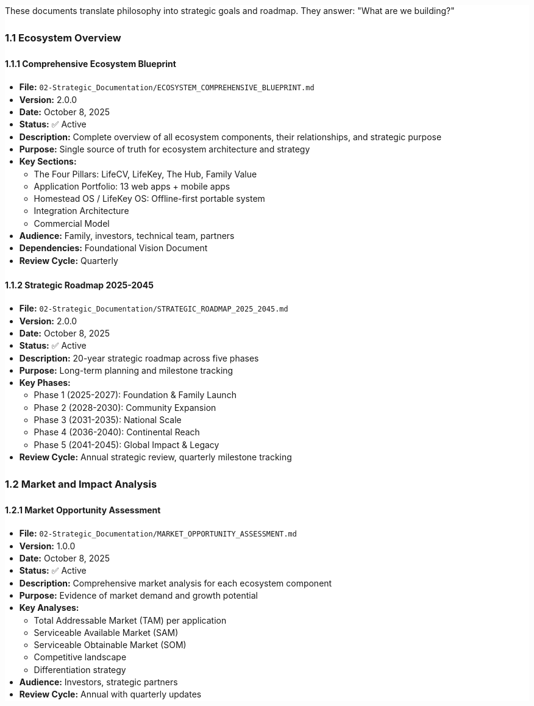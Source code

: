 These documents translate philosophy into strategic goals and roadmap. They answer: "What are we building?"

### 1.1 Ecosystem Overview

#### 1.1.1 Comprehensive Ecosystem Blueprint
- **File:** `02-Strategic_Documentation/ECOSYSTEM_COMPREHENSIVE_BLUEPRINT.md`
- **Version:** 2.0.0
- **Date:** October 8, 2025
- **Status:** ✅ Active
- **Description:** Complete overview of all ecosystem components, their relationships, and strategic purpose
- **Purpose:** Single source of truth for ecosystem architecture and strategy
- **Key Sections:**
  - The Four Pillars: LifeCV, LifeKey, The Hub, Family Value
  - Application Portfolio: 13 web apps + mobile apps
  - Homestead OS / LifeKey OS: Offline-first portable system
  - Integration Architecture
  - Commercial Model
- **Audience:** Family, investors, technical team, partners
- **Dependencies:** Foundational Vision Document
- **Review Cycle:** Quarterly

#### 1.1.2 Strategic Roadmap 2025-2045
- **File:** `02-Strategic_Documentation/STRATEGIC_ROADMAP_2025_2045.md`
- **Version:** 2.0.0
- **Date:** October 8, 2025
- **Status:** ✅ Active
- **Description:** 20-year strategic roadmap across five phases
- **Purpose:** Long-term planning and milestone tracking
- **Key Phases:**
  - Phase 1 (2025-2027): Foundation & Family Launch
  - Phase 2 (2028-2030): Community Expansion
  - Phase 3 (2031-2035): National Scale
  - Phase 4 (2036-2040): Continental Reach
  - Phase 5 (2041-2045): Global Impact & Legacy
- **Review Cycle:** Annual strategic review, quarterly milestone tracking

### 1.2 Market and Impact Analysis

#### 1.2.1 Market Opportunity Assessment
- **File:** `02-Strategic_Documentation/MARKET_OPPORTUNITY_ASSESSMENT.md`
- **Version:** 1.0.0
- **Date:** October 8, 2025
- **Status:** ✅ Active
- **Description:** Comprehensive market analysis for each ecosystem component
- **Purpose:** Evidence of market demand and growth potential
- **Key Analyses:**
  - Total Addressable Market (TAM) per application
  - Serviceable Available Market (SAM)
  - Serviceable Obtainable Market (SOM)
  - Competitive landscape
  - Differentiation strategy
- **Audience:** Investors, strategic partners
- **Review Cycle:** Annual with quarterly updates
